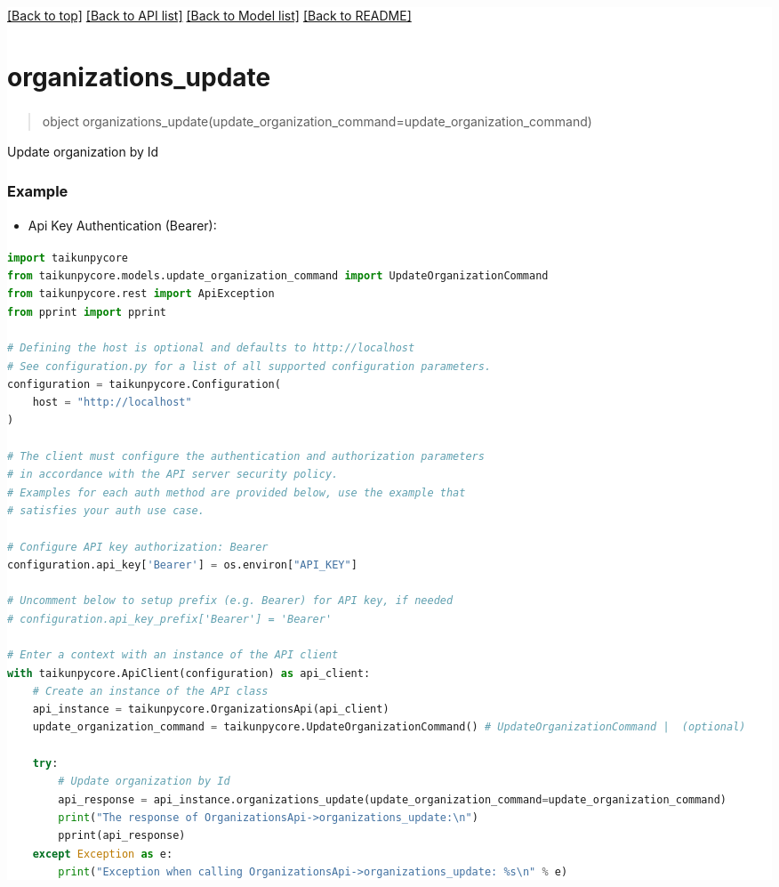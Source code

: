 [[Back to top]](#) [[Back to API list]](../README.md#documentation-for-api-endpoints) [[Back to Model list]](../README.md#documentation-for-models) [[Back to README]](../README.md)

# **organizations_update**
> object organizations_update(update_organization_command=update_organization_command)

Update organization by Id

### Example

* Api Key Authentication (Bearer):

```python
import taikunpycore
from taikunpycore.models.update_organization_command import UpdateOrganizationCommand
from taikunpycore.rest import ApiException
from pprint import pprint

# Defining the host is optional and defaults to http://localhost
# See configuration.py for a list of all supported configuration parameters.
configuration = taikunpycore.Configuration(
    host = "http://localhost"
)

# The client must configure the authentication and authorization parameters
# in accordance with the API server security policy.
# Examples for each auth method are provided below, use the example that
# satisfies your auth use case.

# Configure API key authorization: Bearer
configuration.api_key['Bearer'] = os.environ["API_KEY"]

# Uncomment below to setup prefix (e.g. Bearer) for API key, if needed
# configuration.api_key_prefix['Bearer'] = 'Bearer'

# Enter a context with an instance of the API client
with taikunpycore.ApiClient(configuration) as api_client:
    # Create an instance of the API class
    api_instance = taikunpycore.OrganizationsApi(api_client)
    update_organization_command = taikunpycore.UpdateOrganizationCommand() # UpdateOrganizationCommand |  (optional)

    try:
        # Update organization by Id
        api_response = api_instance.organizations_update(update_organization_command=update_organization_command)
        print("The response of OrganizationsApi->organizations_update:\n")
        pprint(api_response)
    except Exception as e:
        print("Exception when calling OrganizationsApi->organizations_update: %s\n" % e)
```
